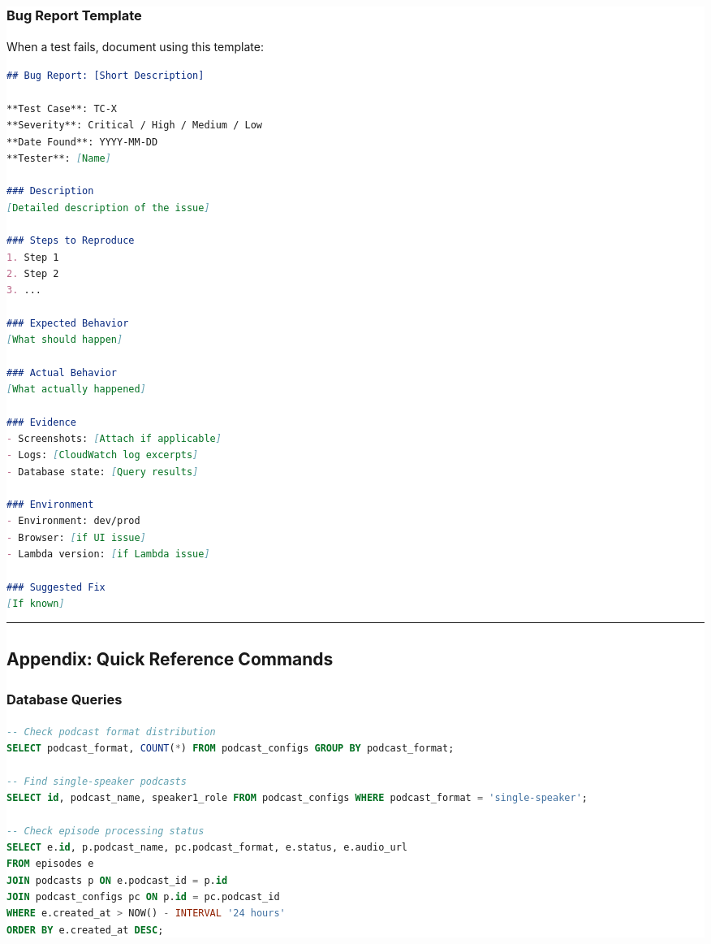 
### Bug Report Template

When a test fails, document using this template:

```markdown
## Bug Report: [Short Description]

**Test Case**: TC-X
**Severity**: Critical / High / Medium / Low
**Date Found**: YYYY-MM-DD
**Tester**: [Name]

### Description
[Detailed description of the issue]

### Steps to Reproduce
1. Step 1
2. Step 2
3. ...

### Expected Behavior
[What should happen]

### Actual Behavior
[What actually happened]

### Evidence
- Screenshots: [Attach if applicable]
- Logs: [CloudWatch log excerpts]
- Database state: [Query results]

### Environment
- Environment: dev/prod
- Browser: [if UI issue]
- Lambda version: [if Lambda issue]

### Suggested Fix
[If known]
```

---

## Appendix: Quick Reference Commands

### Database Queries

```sql
-- Check podcast format distribution
SELECT podcast_format, COUNT(*) FROM podcast_configs GROUP BY podcast_format;

-- Find single-speaker podcasts
SELECT id, podcast_name, speaker1_role FROM podcast_configs WHERE podcast_format = 'single-speaker';

-- Check episode processing status
SELECT e.id, p.podcast_name, pc.podcast_format, e.status, e.audio_url
FROM episodes e
JOIN podcasts p ON e.podcast_id = p.id
JOIN podcast_configs pc ON p.id = pc.podcast_id
WHERE e.created_at > NOW() - INTERVAL '24 hours'
ORDER BY e.created_at DESC;
```
